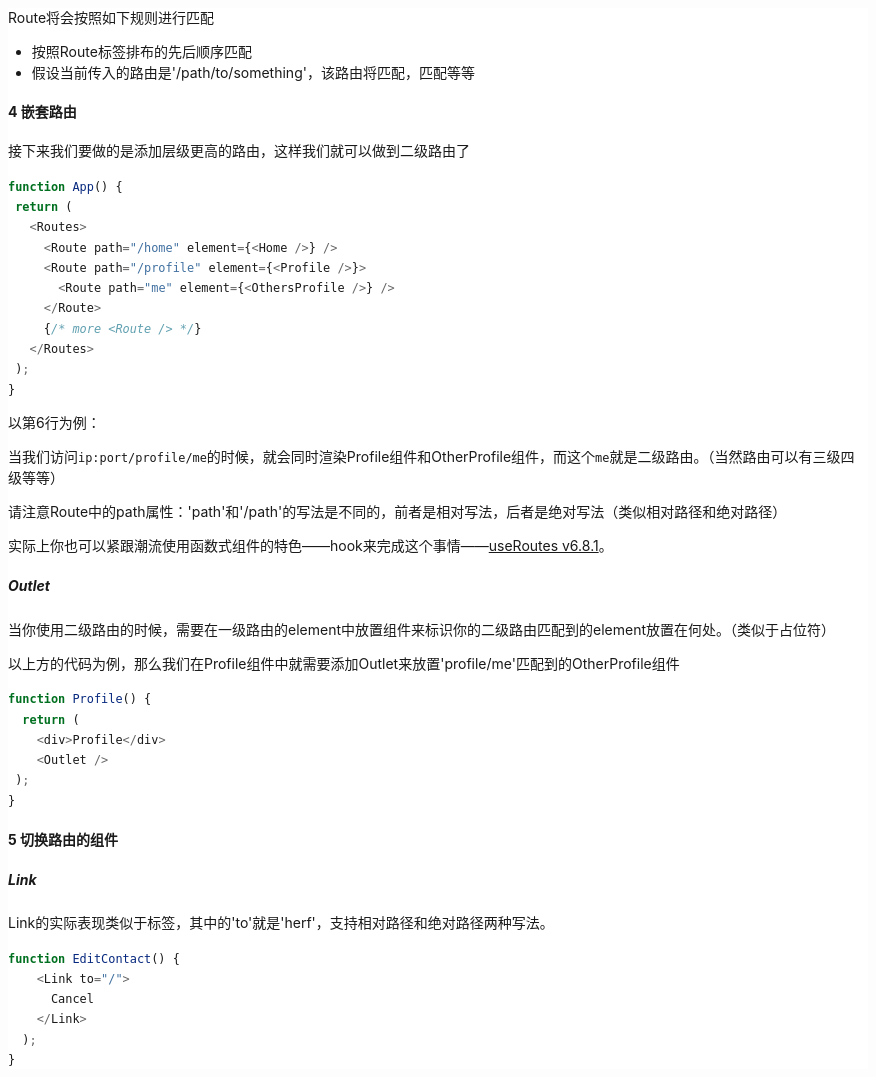Route将会按照如下规则进行匹配

- 按照Route标签排布的先后顺序匹配
- 假设当前传入的路由是'/path/to/something'，该路由将匹配<Route path="/path">，匹配<Route path="/path/to">等等

#### 4 嵌套路由

接下来我们要做的是添加层级更高的路由，这样我们就可以做到二级路由了

```JavaScript
function App() {
 return (
   <Routes>
     <Route path="/home" element={<Home />} />
     <Route path="/profile" element={<Profile />}>
       <Route path="me" element={<OthersProfile />} />
     </Route>
     {/* more <Route /> */}
   </Routes>
 );
}
```

以第6行为例：

当我们访问`ip:port/profile/me`的时候，就会同时渲染Profile组件和OtherProfile组件，而这个`me`就是二级路由。（当然路由可以有三级四级等等）

请注意Route中的path属性：'path'和'/path'的写法是不同的，前者是相对写法，后者是绝对写法（类似相对路径和绝对路径）

实际上你也可以紧跟潮流使用函数式组件的特色——hook来完成这个事情——[useRoutes v6.8.1](https://reactrouter.com/en/main/hooks/use-routes)。

#####  Outlet

当你使用二级路由的时候，需要在一级路由的element中放置<Outlet>组件来标识你的二级路由匹配到的element放置在何处。（类似于占位符）

以上方的代码为例，那么我们在Profile组件中就需要添加Outlet来放置'profile/me'匹配到的OtherProfile组件

```JavaScript
function Profile() {
  return (
    <div>Profile</div>
    <Outlet />
 );
}
```

#### 5 切换路由的组件

##### Link

Link的实际表现类似于<a>标签，其中的'to'就是'herf'，支持相对路径和绝对路径两种写法。

```JavaScript
function EditContact() {
    <Link to="/">
      Cancel
    </Link>
  );
}
```
